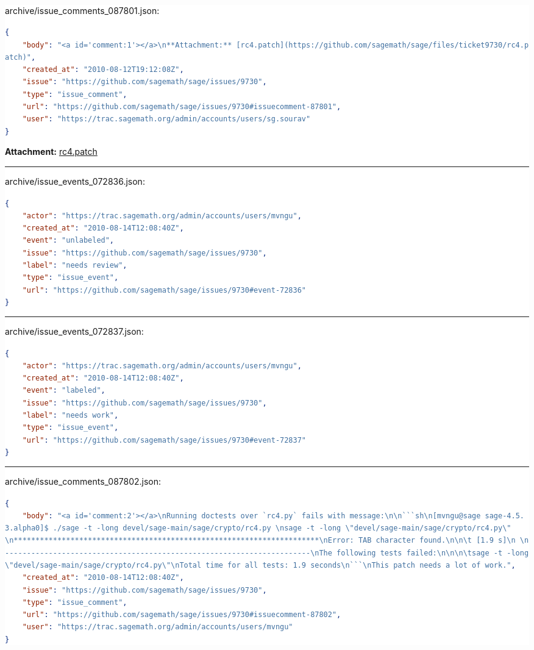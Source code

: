 archive/issue_comments_087801.json:
```json
{
    "body": "<a id='comment:1'></a>\n**Attachment:** [rc4.patch](https://github.com/sagemath/sage/files/ticket9730/rc4.patch)",
    "created_at": "2010-08-12T19:12:08Z",
    "issue": "https://github.com/sagemath/sage/issues/9730",
    "type": "issue_comment",
    "url": "https://github.com/sagemath/sage/issues/9730#issuecomment-87801",
    "user": "https://trac.sagemath.org/admin/accounts/users/sg.sourav"
}
```

<a id='comment:1'></a>
**Attachment:** [rc4.patch](https://github.com/sagemath/sage/files/ticket9730/rc4.patch)



---

archive/issue_events_072836.json:
```json
{
    "actor": "https://trac.sagemath.org/admin/accounts/users/mvngu",
    "created_at": "2010-08-14T12:08:40Z",
    "event": "unlabeled",
    "issue": "https://github.com/sagemath/sage/issues/9730",
    "label": "needs review",
    "type": "issue_event",
    "url": "https://github.com/sagemath/sage/issues/9730#event-72836"
}
```



---

archive/issue_events_072837.json:
```json
{
    "actor": "https://trac.sagemath.org/admin/accounts/users/mvngu",
    "created_at": "2010-08-14T12:08:40Z",
    "event": "labeled",
    "issue": "https://github.com/sagemath/sage/issues/9730",
    "label": "needs work",
    "type": "issue_event",
    "url": "https://github.com/sagemath/sage/issues/9730#event-72837"
}
```



---

archive/issue_comments_087802.json:
```json
{
    "body": "<a id='comment:2'></a>\nRunning doctests over `rc4.py` fails with message:\n\n```sh\n[mvngu@sage sage-4.5.3.alpha0]$ ./sage -t -long devel/sage-main/sage/crypto/rc4.py \nsage -t -long \"devel/sage-main/sage/crypto/rc4.py\"          \n**********************************************************************\nError: TAB character found.\n\n\t [1.9 s]\n \n----------------------------------------------------------------------\nThe following tests failed:\n\n\n\tsage -t -long \"devel/sage-main/sage/crypto/rc4.py\"\nTotal time for all tests: 1.9 seconds\n```\nThis patch needs a lot of work.",
    "created_at": "2010-08-14T12:08:40Z",
    "issue": "https://github.com/sagemath/sage/issues/9730",
    "type": "issue_comment",
    "url": "https://github.com/sagemath/sage/issues/9730#issuecomment-87802",
    "user": "https://trac.sagemath.org/admin/accounts/users/mvngu"
}
```